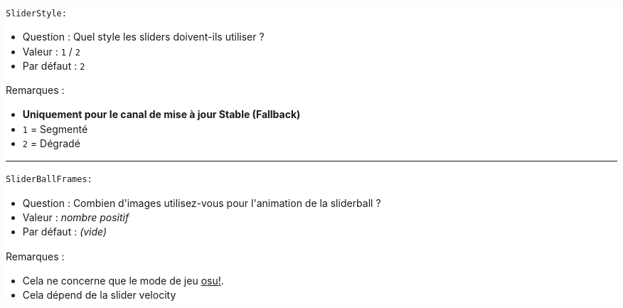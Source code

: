 
`SliderStyle:`

- Question : Quel style les sliders doivent-ils utiliser ?
- Valeur : `1` / `2`
- Par défaut : `2`

Remarques :

- **Uniquement pour le canal de mise à jour Stable (Fallback)**
- `1` = Segmenté
- `2` = Dégradé

---

`SliderBallFrames:`

- Question : Combien d'images utilisez-vous pour l'animation de la sliderball ?
- Valeur : *nombre positif*
- Par défaut : *(vide)*

Remarques :

- Cela ne concerne que le mode de jeu [osu!](/wiki/Game_mode/osu!).
- Cela dépend de la slider velocity

[true]: /wiki/shared/true.png
[false]: /wiki/shared/false.png
